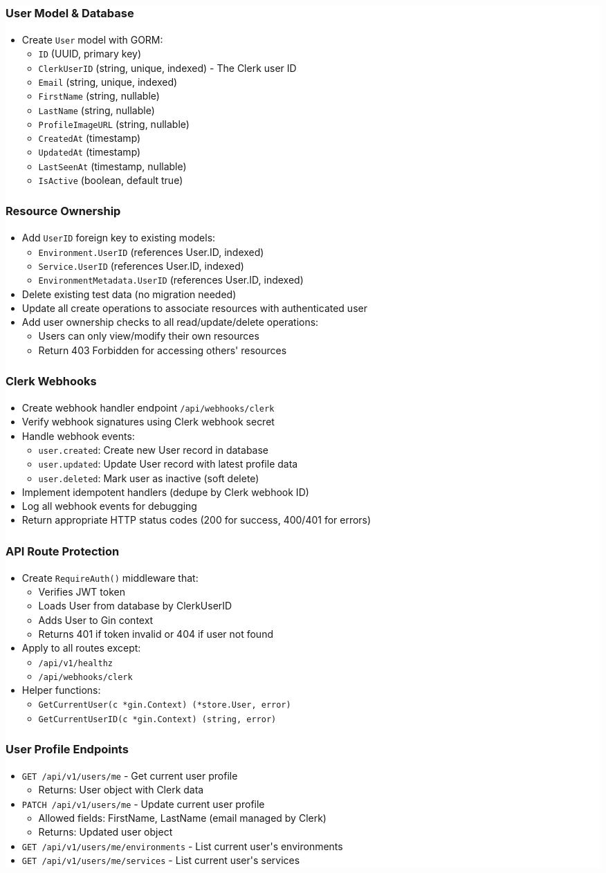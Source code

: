 ### User Model & Database
- Create `User` model with GORM:
  - `ID` (UUID, primary key)
  - `ClerkUserID` (string, unique, indexed) - The Clerk user ID
  - `Email` (string, unique, indexed)
  - `FirstName` (string, nullable)
  - `LastName` (string, nullable)
  - `ProfileImageURL` (string, nullable)
  - `CreatedAt` (timestamp)
  - `UpdatedAt` (timestamp)
  - `LastSeenAt` (timestamp, nullable)
  - `IsActive` (boolean, default true)

### Resource Ownership
- Add `UserID` foreign key to existing models:
  - `Environment.UserID` (references User.ID, indexed)
  - `Service.UserID` (references User.ID, indexed)
  - `EnvironmentMetadata.UserID` (references User.ID, indexed)
- Delete existing test data (no migration needed)
- Update all create operations to associate resources with authenticated user
- Add user ownership checks to all read/update/delete operations:
  - Users can only view/modify their own resources
  - Return 403 Forbidden for accessing others' resources

### Clerk Webhooks
- Create webhook handler endpoint `/api/webhooks/clerk`
- Verify webhook signatures using Clerk webhook secret
- Handle webhook events:
  - `user.created`: Create new User record in database
  - `user.updated`: Update User record with latest profile data
  - `user.deleted`: Mark user as inactive (soft delete)
- Implement idempotent handlers (dedupe by Clerk webhook ID)
- Log all webhook events for debugging
- Return appropriate HTTP status codes (200 for success, 400/401 for errors)

### API Route Protection
- Create `RequireAuth()` middleware that:
  - Verifies JWT token
  - Loads User from database by ClerkUserID
  - Adds User to Gin context
  - Returns 401 if token invalid or 404 if user not found
- Apply to all routes except:
  - `/api/v1/healthz`
  - `/api/webhooks/clerk`
- Helper functions:
  - `GetCurrentUser(c *gin.Context) (*store.User, error)`
  - `GetCurrentUserID(c *gin.Context) (string, error)`

### User Profile Endpoints
- `GET /api/v1/users/me` - Get current user profile
  - Returns: User object with Clerk data
- `PATCH /api/v1/users/me` - Update current user profile
  - Allowed fields: FirstName, LastName (email managed by Clerk)
  - Returns: Updated user object
- `GET /api/v1/users/me/environments` - List current user's environments
- `GET /api/v1/users/me/services` - List current user's services

